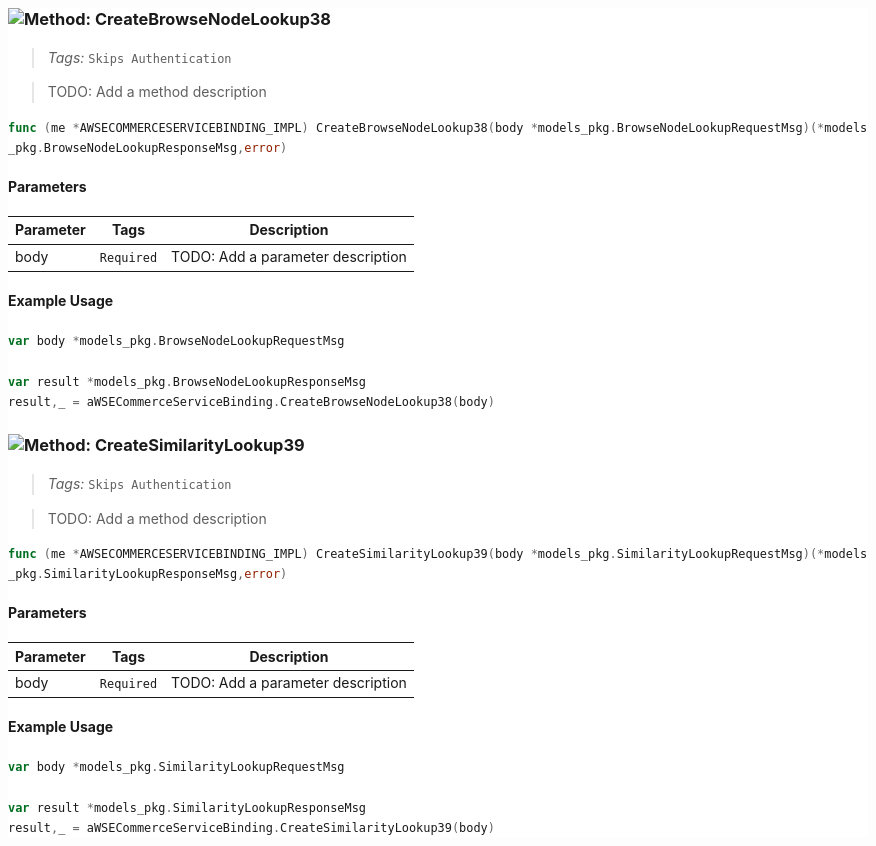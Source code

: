 
### <a name="create_browse_node_lookup38"></a>![Method: ](https://apidocs.io/img/method.png ".awsecommerceservicebinding_pkg.CreateBrowseNodeLookup38") CreateBrowseNodeLookup38

> *Tags:*  ``` Skips Authentication ``` 

> TODO: Add a method description


```go
func (me *AWSECOMMERCESERVICEBINDING_IMPL) CreateBrowseNodeLookup38(body *models_pkg.BrowseNodeLookupRequestMsg)(*models_pkg.BrowseNodeLookupResponseMsg,error)
```

#### Parameters

| Parameter | Tags | Description |
|-----------|------|-------------|
| body |  ``` Required ```  | TODO: Add a parameter description |


#### Example Usage

```go
var body *models_pkg.BrowseNodeLookupRequestMsg

var result *models_pkg.BrowseNodeLookupResponseMsg
result,_ = aWSECommerceServiceBinding.CreateBrowseNodeLookup38(body)

```


### <a name="create_similarity_lookup39"></a>![Method: ](https://apidocs.io/img/method.png ".awsecommerceservicebinding_pkg.CreateSimilarityLookup39") CreateSimilarityLookup39

> *Tags:*  ``` Skips Authentication ``` 

> TODO: Add a method description


```go
func (me *AWSECOMMERCESERVICEBINDING_IMPL) CreateSimilarityLookup39(body *models_pkg.SimilarityLookupRequestMsg)(*models_pkg.SimilarityLookupResponseMsg,error)
```

#### Parameters

| Parameter | Tags | Description |
|-----------|------|-------------|
| body |  ``` Required ```  | TODO: Add a parameter description |


#### Example Usage

```go
var body *models_pkg.SimilarityLookupRequestMsg

var result *models_pkg.SimilarityLookupResponseMsg
result,_ = aWSECommerceServiceBinding.CreateSimilarityLookup39(body)

```
